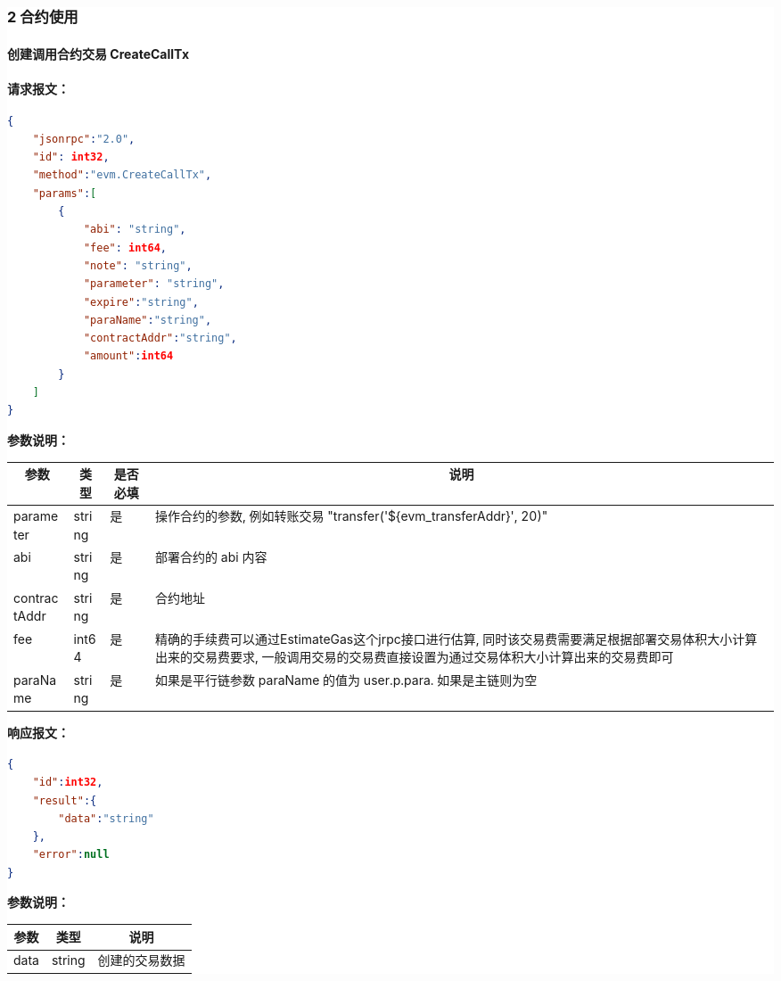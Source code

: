 
### 2 合约使用
#### 创建调用合约交易 CreateCallTx
**请求报文：**
```json
{
    "jsonrpc":"2.0",
    "id": int32,
    "method":"evm.CreateCallTx",
    "params":[
		{
			"abi": "string",
			"fee": int64,
			"note": "string",
			"parameter": "string",
			"expire":"string",
			"paraName":"string",
			"contractAddr":"string",
			"amount":int64
		}
	]
}
```

**参数说明：**

|参数|类型|是否必填|说明|
|----|----|----|----|
|parameter|string|是|操作合约的参数, 例如转账交易 "transfer('${evm_transferAddr}', 20)"|
|abi|string|是|部署合约的 abi 内容|
|contractAddr|string|是|合约地址|
|fee|int64|是|精确的手续费可以通过EstimateGas这个jrpc接口进行估算, 同时该交易费需要满足根据部署交易体积大小计算出来的交易费要求, 一般调用交易的交易费直接设置为通过交易体积大小计算出来的交易费即可|
|paraName|string|是|如果是平行链参数 paraName 的值为 user.p.para. 如果是主链则为空|

**响应报文：**
```json
{
    "id":int32,
    "result":{
        "data":"string"
    },
    "error":null
}
```

**参数说明：**

|参数|类型|说明|
|----|----|----|
|data|string|创建的交易数据|
